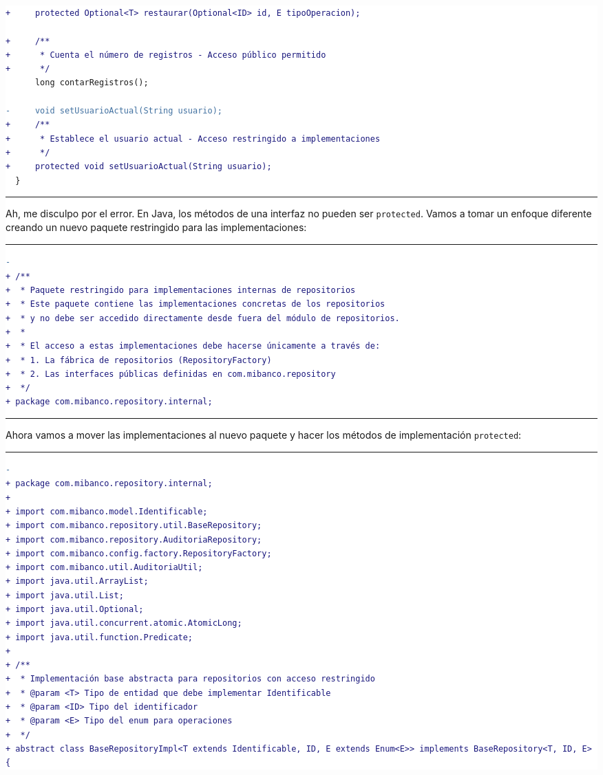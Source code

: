 ```diff
+     protected Optional<T> restaurar(Optional<ID> id, E tipoOperacion);
      
+     /**
+      * Cuenta el número de registros - Acceso público permitido
+      */
      long contarRegistros();
      
-     void setUsuarioActual(String usuario);
+     /**
+      * Establece el usuario actual - Acceso restringido a implementaciones
+      */
+     protected void setUsuarioActual(String usuario);
  } 
```

---

Ah, me disculpo por el error. En Java, los métodos de una interfaz no pueden ser `protected`. Vamos a tomar un enfoque diferente creando un nuevo paquete restringido para las implementaciones:

---

```diff
- 
+ /**
+  * Paquete restringido para implementaciones internas de repositorios
+  * Este paquete contiene las implementaciones concretas de los repositorios
+  * y no debe ser accedido directamente desde fuera del módulo de repositorios.
+  * 
+  * El acceso a estas implementaciones debe hacerse únicamente a través de:
+  * 1. La fábrica de repositorios (RepositoryFactory)
+  * 2. Las interfaces públicas definidas en com.mibanco.repository
+  */
+ package com.mibanco.repository.internal; 
```

---

Ahora vamos a mover las implementaciones al nuevo paquete y hacer los métodos de implementación `protected`:

---

```diff
- 
+ package com.mibanco.repository.internal;
+ 
+ import com.mibanco.model.Identificable;
+ import com.mibanco.repository.util.BaseRepository;
+ import com.mibanco.repository.AuditoriaRepository;
+ import com.mibanco.config.factory.RepositoryFactory;
+ import com.mibanco.util.AuditoriaUtil;
+ import java.util.ArrayList;
+ import java.util.List;
+ import java.util.Optional;
+ import java.util.concurrent.atomic.AtomicLong;
+ import java.util.function.Predicate;
+ 
+ /**
+  * Implementación base abstracta para repositorios con acceso restringido
+  * @param <T> Tipo de entidad que debe implementar Identificable
+  * @param <ID> Tipo del identificador
+  * @param <E> Tipo del enum para operaciones
+  */
+ abstract class BaseRepositoryImpl<T extends Identificable, ID, E extends Enum<E>> implements BaseRepository<T, ID, E> {
```